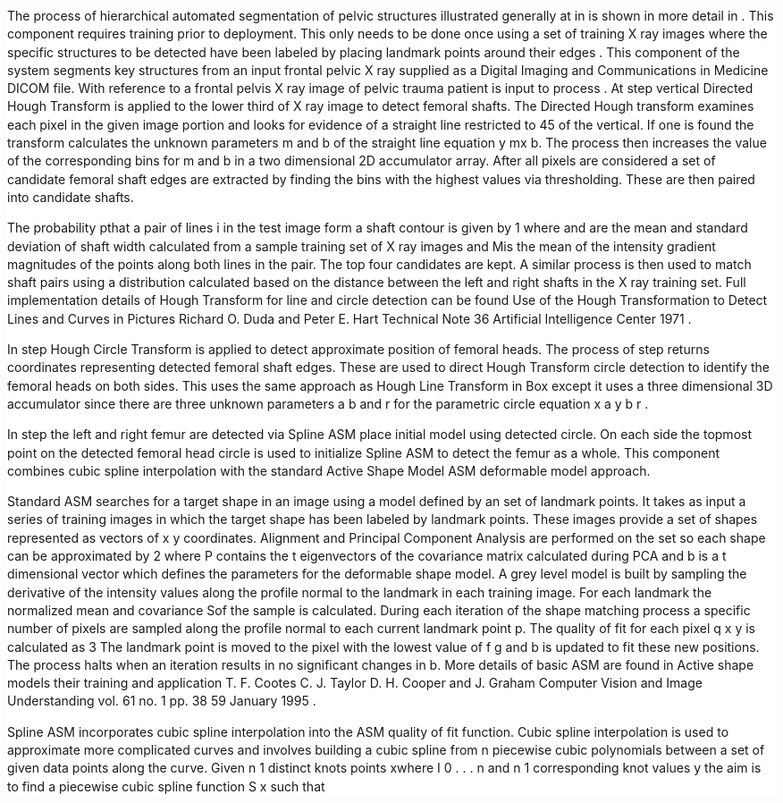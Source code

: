 The process of hierarchical automated segmentation of pelvic structures illustrated generally at in is shown in more detail in . This component requires training prior to deployment. This only needs to be done once using a set of training X ray images where the specific structures to be detected have been labeled by placing landmark points around their edges . This component of the system segments key structures from an input frontal pelvic X ray supplied as a Digital Imaging and Communications in Medicine DICOM file. With reference to a frontal pelvis X ray image of pelvic trauma patient is input to process . At step vertical Directed Hough Transform is applied to the lower third of X ray image to detect femoral shafts. The Directed Hough transform examines each pixel in the given image portion and looks for evidence of a straight line restricted to 45 of the vertical. If one is found the transform calculates the unknown parameters m and b of the straight line equation y mx b. The process then increases the value of the corresponding bins for m and b in a two dimensional 2D accumulator array. After all pixels are considered a set of candidate femoral shaft edges are extracted by finding the bins with the highest values via thresholding. These are then paired into candidate shafts.

The probability pthat a pair of lines i in the test image form a shaft contour is given by 1 where and are the mean and standard deviation of shaft width calculated from a sample training set of X ray images and Mis the mean of the intensity gradient magnitudes of the points along both lines in the pair. The top four candidates are kept. A similar process is then used to match shaft pairs using a distribution calculated based on the distance between the left and right shafts in the X ray training set. Full implementation details of Hough Transform for line and circle detection can be found Use of the Hough Transformation to Detect Lines and Curves in Pictures Richard O. Duda and Peter E. Hart Technical Note 36 Artificial Intelligence Center 1971 .

In step Hough Circle Transform is applied to detect approximate position of femoral heads. The process of step returns coordinates representing detected femoral shaft edges. These are used to direct Hough Transform circle detection to identify the femoral heads on both sides. This uses the same approach as Hough Line Transform in Box except it uses a three dimensional 3D accumulator since there are three unknown parameters a b and r for the parametric circle equation x a y b r .

In step the left and right femur are detected via Spline ASM place initial model using detected circle. On each side the topmost point on the detected femoral head circle is used to initialize Spline ASM to detect the femur as a whole. This component combines cubic spline interpolation with the standard Active Shape Model ASM deformable model approach.

Standard ASM searches for a target shape in an image using a model defined by an set of landmark points. It takes as input a series of training images in which the target shape has been labeled by landmark points. These images provide a set of shapes represented as vectors of x y coordinates. Alignment and Principal Component Analysis are performed on the set so each shape can be approximated by 2 where P contains the t eigenvectors of the covariance matrix calculated during PCA and b is a t dimensional vector which defines the parameters for the deformable shape model. A grey level model is built by sampling the derivative of the intensity values along the profile normal to the landmark in each training image. For each landmark the normalized mean and covariance Sof the sample is calculated. During each iteration of the shape matching process a specific number of pixels are sampled along the profile normal to each current landmark point p. The quality of fit for each pixel q x y is calculated as 3 The landmark point is moved to the pixel with the lowest value of f g and b is updated to fit these new positions. The process halts when an iteration results in no significant changes in b. More details of basic ASM are found in Active shape models their training and application T. F. Cootes C. J. Taylor D. H. Cooper and J. Graham Computer Vision and Image Understanding vol. 61 no. 1 pp. 38 59 January 1995 .

Spline ASM incorporates cubic spline interpolation into the ASM quality of fit function. Cubic spline interpolation is used to approximate more complicated curves and involves building a cubic spline from n piecewise cubic polynomials between a set of given data points along the curve. Given n 1 distinct knots points xwhere I 0 . . . n and n 1 corresponding knot values y the aim is to find a piecewise cubic spline function S x such that
